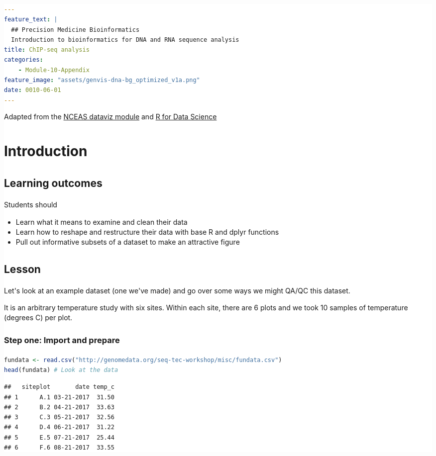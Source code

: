 ```yaml
---
feature_text: |
  ## Precision Medicine Bioinformatics
  Introduction to bioinformatics for DNA and RNA sequence analysis
title: ChIP-seq analysis
categories:
    - Module-10-Appendix
feature_image: "assets/genvis-dna-bg_optimized_v1a.png"
date: 0010-06-01
---
```


Adapted from the [NCEAS dataviz module](https://nceas.github.io/oss-lessons/dataviz-and-interactive-tools/module-1-ggplot2.html) and [R for Data Science](https://r4ds.had.co.nz/data-visualisation.html)

# Introduction

## Learning outcomes

Students should

- Learn what it means to examine and clean their data
- Learn how to reshape and restructure their data with base R and dplyr functions
- Pull out informative subsets of a dataset to make an attractive
    figure

## Lesson

Let's look at an example dataset (one we've made) and go over some ways
we might QA/QC this dataset.

It is an arbitrary temperature study with six sites. Within each site,
there are 6 plots and we took 10 samples of temperature (degrees C) per
plot.

### Step one: Import and prepare

``` r
fundata <- read.csv("http://genomedata.org/seq-tec-workshop/misc/fundata.csv")
head(fundata) # Look at the data
```

    ##   siteplot       date temp_c
    ## 1      A.1 03-21-2017  31.50
    ## 2      B.2 04-21-2017  33.63
    ## 3      C.3 05-21-2017  32.56
    ## 4      D.4 06-21-2017  31.22
    ## 5      E.5 07-21-2017  25.44
    ## 6      F.6 08-21-2017  33.55
